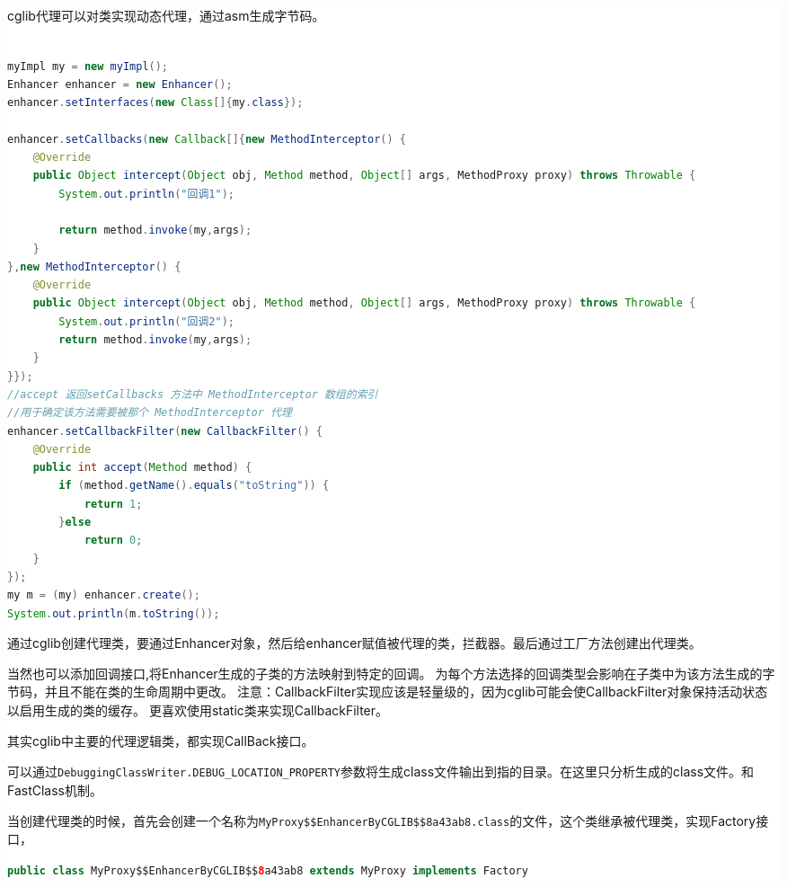 cglib代理可以对类实现动态代理，通过asm生成字节码。

```java

myImpl my = new myImpl();
Enhancer enhancer = new Enhancer();
enhancer.setInterfaces(new Class[]{my.class});

enhancer.setCallbacks(new Callback[]{new MethodInterceptor() {
    @Override
    public Object intercept(Object obj, Method method, Object[] args, MethodProxy proxy) throws Throwable {
        System.out.println("回调1");

        return method.invoke(my,args);
    }
},new MethodInterceptor() {
    @Override
    public Object intercept(Object obj, Method method, Object[] args, MethodProxy proxy) throws Throwable {
        System.out.println("回调2");
        return method.invoke(my,args);
    }
}});
//accept 返回setCallbacks 方法中 MethodInterceptor 数组的索引
//用于确定该方法需要被那个 MethodInterceptor 代理
enhancer.setCallbackFilter(new CallbackFilter() {
    @Override
    public int accept(Method method) {
        if (method.getName().equals("toString")) {
            return 1;
        }else
            return 0;
    }
});
my m = (my) enhancer.create();
System.out.println(m.toString());
```

通过cglib创建代理类，要通过Enhancer对象，然后给enhancer赋值被代理的类，拦截器。最后通过工厂方法创建出代理类。

当然也可以添加回调接口,将Enhancer生成的子类的方法映射到特定的回调。 为每个方法选择的回调类型会影响在子类中为该方法生成的字节码，并且不能在类的生命周期中更改。
注意：CallbackFilter实现应该是轻量级的，因为cglib可能会使CallbackFilter对象保持活动状态以启用生成的类的缓存。 更喜欢使用static类来实现CallbackFilter。

其实cglib中主要的代理逻辑类，都实现CallBack接口。

可以通过`DebuggingClassWriter.DEBUG_LOCATION_PROPERTY`参数将生成class文件输出到指的目录。在这里只分析生成的class文件。和FastClass机制。

当创建代理类的时候，首先会创建一个名称为`MyProxy$$EnhancerByCGLIB$$8a43ab8.class`的文件，这个类继承被代理类，实现Factory接口，

```java
public class MyProxy$$EnhancerByCGLIB$$8a43ab8 extends MyProxy implements Factory 
```
